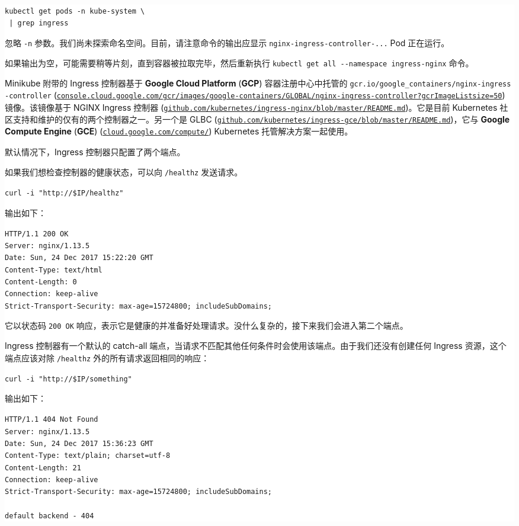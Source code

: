```
kubectl get pods -n kube-system \
 | grep ingress
```

忽略 `-n` 参数。我们尚未探索命名空间。目前，请注意命令的输出应显示 `nginx-ingress-controller-...` Pod 正在运行。

如果输出为空，可能需要稍等片刻，直到容器被拉取完毕，然后重新执行 `kubectl get all --namespace ingress-nginx` 命令。

Minikube 附带的 Ingress 控制器基于 **Google Cloud Platform** (**GCP**) 容器注册中心中托管的 `gcr.io/google_containers/nginx-ingress-controller` ([`console.cloud.google.com/gcr/images/google-containers/GLOBAL/nginx-ingress-controller?gcrImageListsize=50`](https://console.cloud.google.com/gcr/images/google-containers/GLOBAL/nginx-ingress-controller?gcrImageListsize=50)) 镜像。该镜像基于 NGINX Ingress 控制器 ([`github.com/kubernetes/ingress-nginx/blob/master/README.md`](https://github.com/kubernetes/ingress-nginx/blob/master/README.md))。它是目前 Kubernetes 社区支持和维护的仅有的两个控制器之一。另一个是 GLBC ([`github.com/kubernetes/ingress-gce/blob/master/README.md`](https://github.com/kubernetes/ingress-gce/blob/master/README.md))，它与 **Google Compute Engine** (**GCE**) ([`cloud.google.com/compute/`](https://cloud.google.com/compute/)) Kubernetes 托管解决方案一起使用。

默认情况下，Ingress 控制器只配置了两个端点。

如果我们想检查控制器的健康状态，可以向 `/healthz` 发送请求。

```
curl -i "http://$IP/healthz"  
```

输出如下：

```
HTTP/1.1 200 OK
Server: nginx/1.13.5
Date: Sun, 24 Dec 2017 15:22:20 GMT
Content-Type: text/html
Content-Length: 0
Connection: keep-alive
Strict-Transport-Security: max-age=15724800; includeSubDomains;  
```

它以状态码 `200 OK` 响应，表示它是健康的并准备好处理请求。没什么复杂的，接下来我们会进入第二个端点。

Ingress 控制器有一个默认的 catch-all 端点，当请求不匹配其他任何条件时会使用该端点。由于我们还没有创建任何 Ingress 资源，这个端点应该对除 `/healthz` 外的所有请求返回相同的响应：

```
curl -i "http://$IP/something" 
```

输出如下：

```
HTTP/1.1 404 Not Found
Server: nginx/1.13.5
Date: Sun, 24 Dec 2017 15:36:23 GMT
Content-Type: text/plain; charset=utf-8
Content-Length: 21
Connection: keep-alive
Strict-Transport-Security: max-age=15724800; includeSubDomains;

default backend - 404  
```
